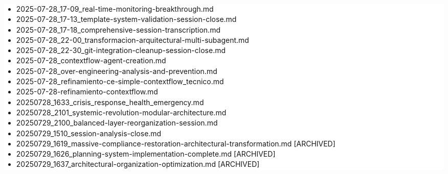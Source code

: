 - 2025-07-28_17-09_real-time-monitoring-breakthrough.md
- 2025-07-28_17-13_template-system-validation-session-close.md
- 2025-07-28_17-18_comprehensive-session-transcription.md
- 2025-07-28_22-00_transformacion-arquitectural-multi-subagent.md
- 2025-07-28_22-30_git-integration-cleanup-session-close.md
- 2025-07-28_contextflow-agent-creation.md
- 2025-07-28_over-engineering-analysis-and-prevention.md
- 2025-07-28_refinamiento-ce-simple-contextflow_tecnico.md
- 2025-07-28-refinamiento-contextflow.md
- 20250728_1633_crisis_response_health_emergency.md
- 20250728_2101_systemic-revolution-modular-architecture.md
- 20250729_2100_balanced-layer-reorganization-session.md
- 20250729_1510_session-analysis-close.md
- 20250729_1619_massive-compliance-restoration-architectural-transformation.md [ARCHIVED]
- 20250729_1626_planning-system-implementation-complete.md [ARCHIVED]
- 20250729_1637_architectural-organization-optimization.md [ARCHIVED]